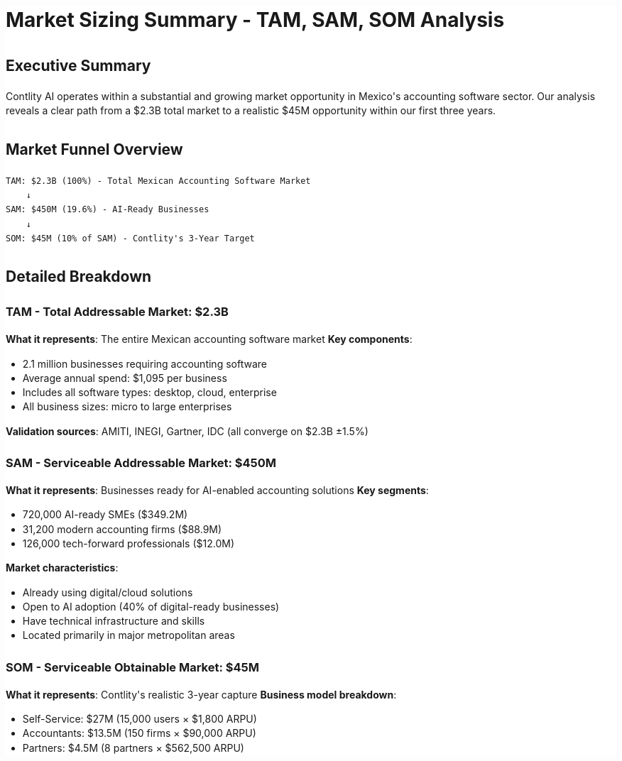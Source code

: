 # Market Sizing Summary - TAM, SAM, SOM Analysis

## Executive Summary

Contlity AI operates within a substantial and growing market opportunity in Mexico's accounting software sector. Our analysis reveals a clear path from a $2.3B total market to a realistic $45M opportunity within our first three years.

## Market Funnel Overview

```
TAM: $2.3B (100%) - Total Mexican Accounting Software Market
    ↓
SAM: $450M (19.6%) - AI-Ready Businesses
    ↓
SOM: $45M (10% of SAM) - Contlity's 3-Year Target
```

## Detailed Breakdown

### TAM - Total Addressable Market: $2.3B
**What it represents**: The entire Mexican accounting software market
**Key components**:
- 2.1 million businesses requiring accounting software
- Average annual spend: $1,095 per business
- Includes all software types: desktop, cloud, enterprise
- All business sizes: micro to large enterprises

**Validation sources**: AMITI, INEGI, Gartner, IDC (all converge on $2.3B ±1.5%)

### SAM - Serviceable Addressable Market: $450M
**What it represents**: Businesses ready for AI-enabled accounting solutions
**Key segments**:
- 720,000 AI-ready SMEs ($349.2M)
- 31,200 modern accounting firms ($88.9M)
- 126,000 tech-forward professionals ($12.0M)

**Market characteristics**:
- Already using digital/cloud solutions
- Open to AI adoption (40% of digital-ready businesses)
- Have technical infrastructure and skills
- Located primarily in major metropolitan areas

### SOM - Serviceable Obtainable Market: $45M
**What it represents**: Contlity's realistic 3-year capture
**Business model breakdown**:
- Self-Service: $27M (15,000 users × $1,800 ARPU)
- Accountants: $13.5M (150 firms × $90,000 ARPU)
- Partners: $4.5M (8 partners × $562,500 ARPU)
